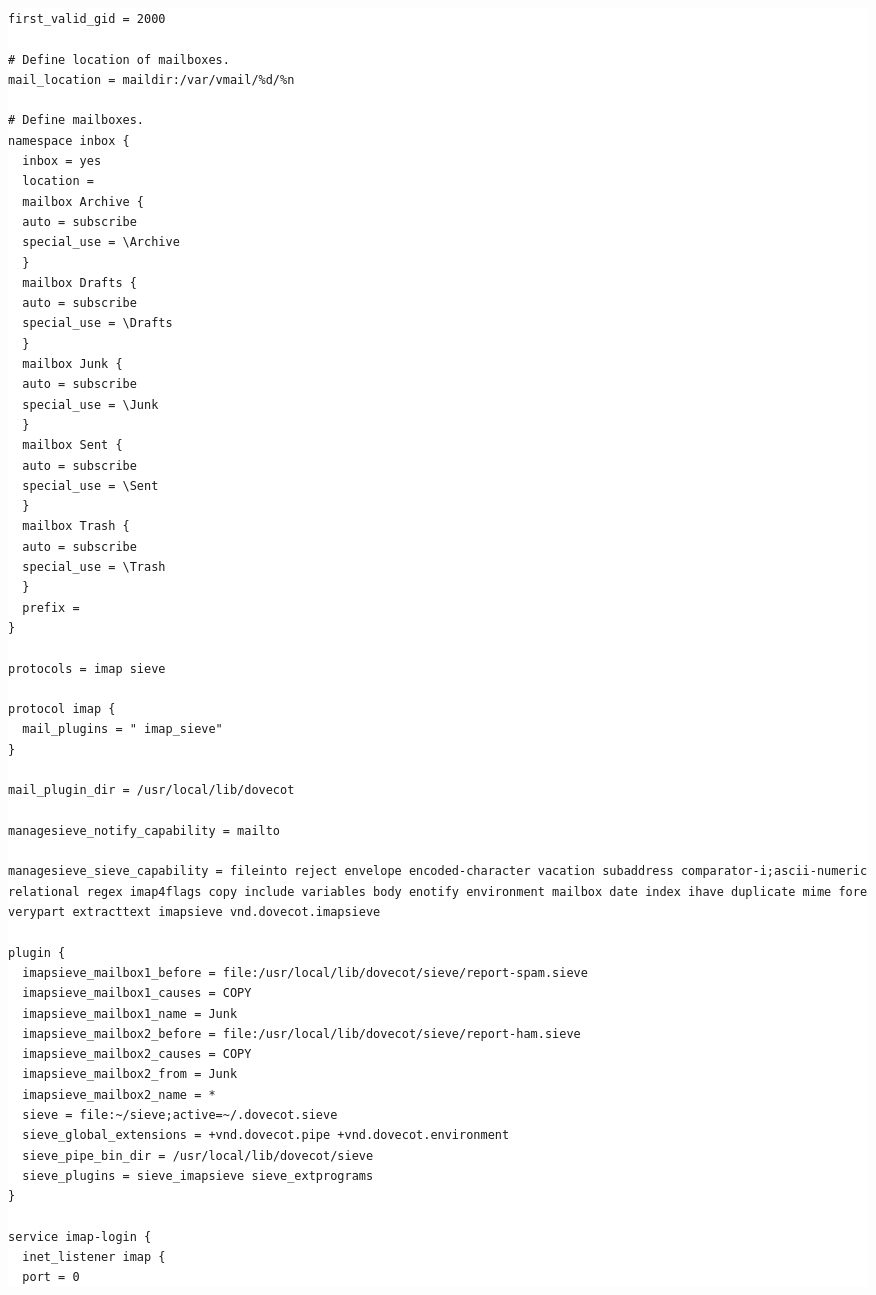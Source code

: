 ```
first_valid_gid = 2000

# Define location of mailboxes.
mail_location = maildir:/var/vmail/%d/%n

# Define mailboxes.
namespace inbox {
  inbox = yes
  location =
  mailbox Archive {
  auto = subscribe
  special_use = \Archive
  }
  mailbox Drafts {
  auto = subscribe
  special_use = \Drafts
  }
  mailbox Junk {
  auto = subscribe
  special_use = \Junk
  }
  mailbox Sent {
  auto = subscribe
  special_use = \Sent
  }
  mailbox Trash {
  auto = subscribe
  special_use = \Trash
  }
  prefix =
}

protocols = imap sieve

protocol imap {
  mail_plugins = " imap_sieve"
}

mail_plugin_dir = /usr/local/lib/dovecot

managesieve_notify_capability = mailto

managesieve_sieve_capability = fileinto reject envelope encoded-character vacation subaddress comparator-i;ascii-numeric relational regex imap4flags copy include variables body enotify environment mailbox date index ihave duplicate mime foreverypart extracttext imapsieve vnd.dovecot.imapsieve

plugin {
  imapsieve_mailbox1_before = file:/usr/local/lib/dovecot/sieve/report-spam.sieve
  imapsieve_mailbox1_causes = COPY
  imapsieve_mailbox1_name = Junk
  imapsieve_mailbox2_before = file:/usr/local/lib/dovecot/sieve/report-ham.sieve
  imapsieve_mailbox2_causes = COPY
  imapsieve_mailbox2_from = Junk
  imapsieve_mailbox2_name = *
  sieve = file:~/sieve;active=~/.dovecot.sieve
  sieve_global_extensions = +vnd.dovecot.pipe +vnd.dovecot.environment
  sieve_pipe_bin_dir = /usr/local/lib/dovecot/sieve
  sieve_plugins = sieve_imapsieve sieve_extprograms
}

service imap-login {
  inet_listener imap {
  port = 0
```